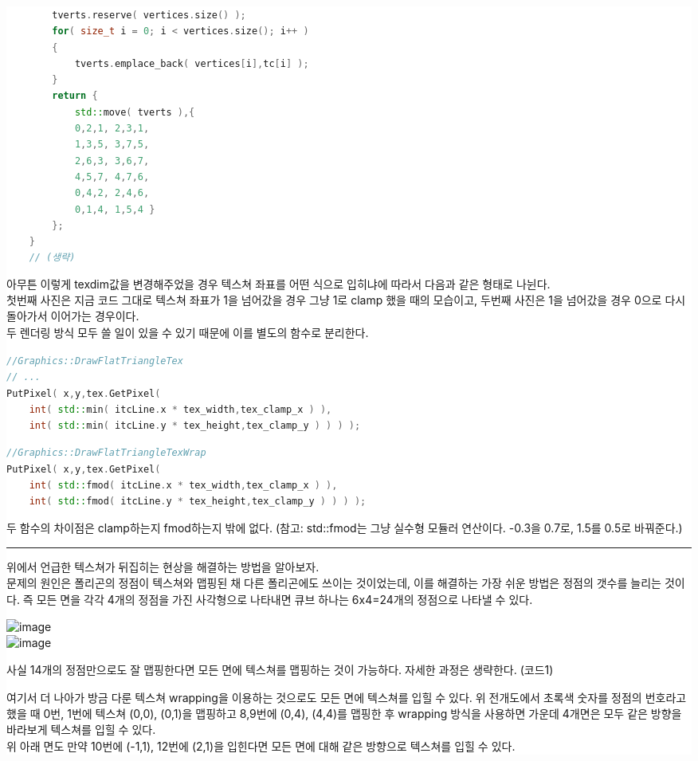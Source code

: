 ```c++
		tverts.reserve( vertices.size() );
		for( size_t i = 0; i < vertices.size(); i++ )
		{
			tverts.emplace_back( vertices[i],tc[i] );
		}
		return {
			std::move( tverts ),{
			0,2,1, 2,3,1,
			1,3,5, 3,7,5,
			2,6,3, 3,6,7,
			4,5,7, 4,7,6,
			0,4,2, 2,4,6,
			0,1,4, 1,5,4 }
		};
	}
	// (생략)
```
아무튼 이렇게 texdim값을 변경해주었을 경우 텍스쳐 좌표를 어떤 식으로 입히냐에 따라서 다음과 같은 형태로 나뉜다.  
첫번째 사진은 지금 코드 그대로 텍스쳐 좌표가 1을 넘어갔을 경우 그냥 1로 clamp 했을 때의 모습이고, 두번째 사진은 1을 넘어갔을 경우 0으로 다시 돌아가서 이어가는 경우이다.  
두 렌더링 방식 모두 쓸 일이 있을 수 있기 때문에 이를 별도의 함수로 분리한다.  


```c++
//Graphics::DrawFlatTriangleTex
// ...
PutPixel( x,y,tex.GetPixel( 
	int( std::min( itcLine.x * tex_width,tex_clamp_x ) ),
	int( std::min( itcLine.y * tex_height,tex_clamp_y ) ) ) );
```

```c++
//Graphics::DrawFlatTriangleTexWrap
PutPixel( x,y,tex.GetPixel(
	int( std::fmod( itcLine.x * tex_width,tex_clamp_x ) ),
	int( std::fmod( itcLine.y * tex_height,tex_clamp_y ) ) ) );
```
두 함수의 차이점은 clamp하는지 fmod하는지 밖에 없다. (참고: std::fmod는 그냥 실수형 모듈러 연산이다. -0.3을 0.7로, 1.5를 0.5로 바꿔준다.)  
  
---
  
위에서 언급한 텍스쳐가 뒤집히는 현상을 해결하는 방법을 알아보자.  
문제의 원인은 폴리곤의 정점이 텍스쳐와 맵핑된 채 다른 폴리곤에도 쓰이는 것이었는데, 이를 해결하는 가장 쉬운 방법은 정점의 갯수를 늘리는 것이다. 즉 모든 면을 각각 4개의 정점을 가진 사각형으로 나타내면 큐브 하나는 6x4=24개의 정점으로 나타낼 수 있다.  

![image](https://user-images.githubusercontent.com/63915665/173084124-113582a8-7b28-4015-bf9f-0952275d4216.png)  
![image](https://user-images.githubusercontent.com/63915665/173084731-35daba2f-69aa-4d99-919c-05913e0bdad5.png)  

사실 14개의 정점만으로도 잘 맵핑한다면 모든 면에 텍스쳐를 맵핑하는 것이 가능하다. 자세한 과정은 생략한다. (코드1)  

여기서 더 나아가 방금 다룬 텍스쳐 wrapping을 이용하는 것으로도 모든 면에 텍스쳐를 입힐 수 있다. 위 전개도에서 초록색 숫자를 정점의 번호라고 했을 때 0번, 1번에 텍스쳐 (0,0), (0,1)을 맵핑하고 8,9번에 (0,4), (4,4)를 맵핑한 후 wrapping 방식을 사용하면 가운데 4개면은 모두 같은 방향을 바라보게 텍스쳐를 입힐 수 있다.  
위 아래 면도 만약 10번에 (-1,1), 12번에 (2,1)을 입힌다면 모든 면에 대해 같은 방향으로 텍스쳐를 입힐 수 있다.  
